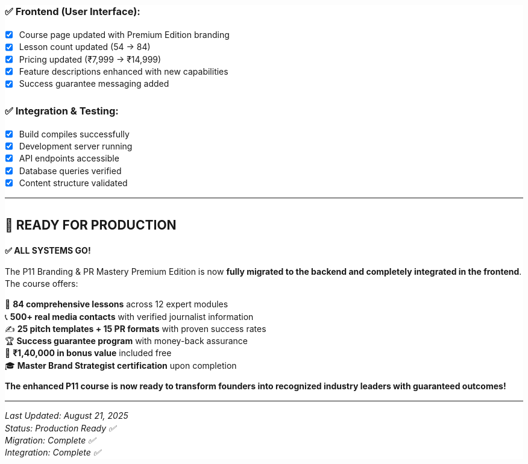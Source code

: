 ### ✅ **Frontend (User Interface):**
- [x] Course page updated with Premium Edition branding
- [x] Lesson count updated (54 → 84)
- [x] Pricing updated (₹7,999 → ₹14,999)
- [x] Feature descriptions enhanced with new capabilities
- [x] Success guarantee messaging added

### ✅ **Integration & Testing:**
- [x] Build compiles successfully
- [x] Development server running
- [x] API endpoints accessible
- [x] Database queries verified
- [x] Content structure validated

---

## 🚀 **READY FOR PRODUCTION**

**✅ ALL SYSTEMS GO!**

The P11 Branding & PR Mastery Premium Edition is now **fully migrated to the backend and completely integrated in the frontend**. The course offers:

🎯 **84 comprehensive lessons** across 12 expert modules  
📞 **500+ real media contacts** with verified journalist information  
✍️ **25 pitch templates + 15 PR formats** with proven success rates  
🏆 **Success guarantee program** with money-back assurance  
💼 **₹1,40,000 in bonus value** included free  
🎓 **Master Brand Strategist certification** upon completion

**The enhanced P11 course is now ready to transform founders into recognized industry leaders with guaranteed outcomes!**

---

*Last Updated: August 21, 2025*  
*Status: Production Ready ✅*  
*Migration: Complete ✅*  
*Integration: Complete ✅*